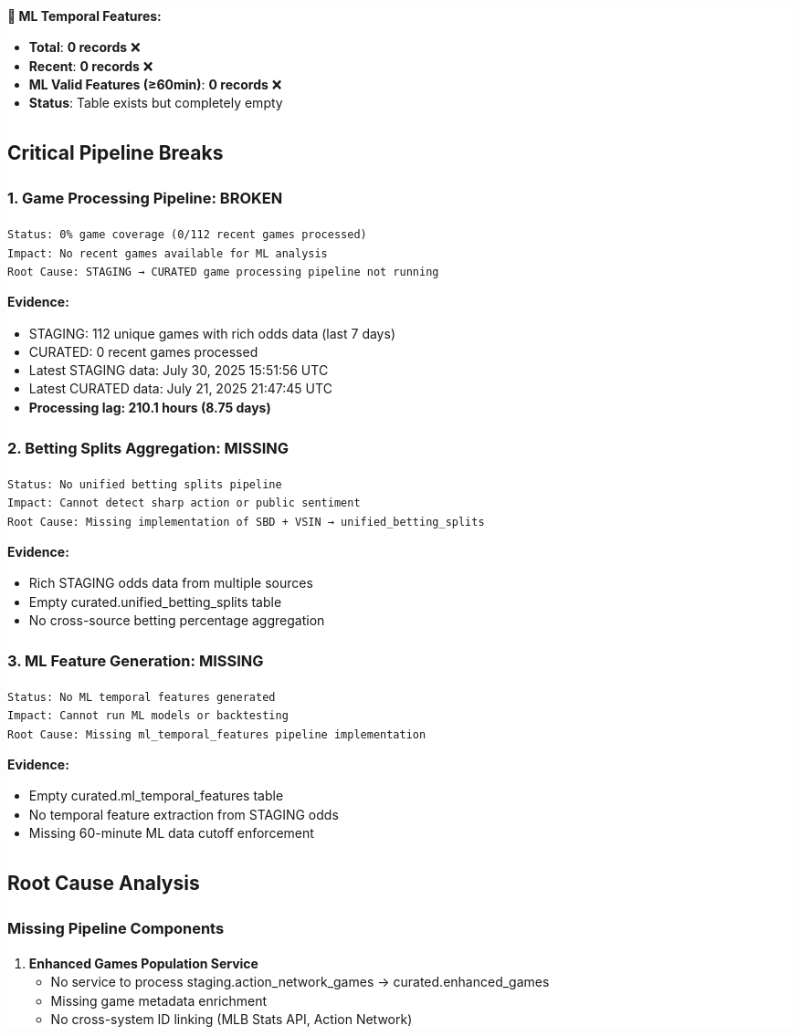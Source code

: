 **🤖 ML Temporal Features:**
- **Total**: **0 records** ❌  
- **Recent**: **0 records** ❌
- **ML Valid Features (≥60min)**: **0 records** ❌
- **Status**: Table exists but completely empty

## Critical Pipeline Breaks

### 1. **Game Processing Pipeline: BROKEN**
```
Status: 0% game coverage (0/112 recent games processed)
Impact: No recent games available for ML analysis
Root Cause: STAGING → CURATED game processing pipeline not running
```

**Evidence:**
- STAGING: 112 unique games with rich odds data (last 7 days)
- CURATED: 0 recent games processed
- Latest STAGING data: July 30, 2025 15:51:56 UTC
- Latest CURATED data: July 21, 2025 21:47:45 UTC
- **Processing lag: 210.1 hours (8.75 days)**

### 2. **Betting Splits Aggregation: MISSING**
```
Status: No unified betting splits pipeline
Impact: Cannot detect sharp action or public sentiment
Root Cause: Missing implementation of SBD + VSIN → unified_betting_splits
```

**Evidence:**
- Rich STAGING odds data from multiple sources
- Empty curated.unified_betting_splits table
- No cross-source betting percentage aggregation

### 3. **ML Feature Generation: MISSING**
```
Status: No ML temporal features generated
Impact: Cannot run ML models or backtesting
Root Cause: Missing ml_temporal_features pipeline implementation
```

**Evidence:**
- Empty curated.ml_temporal_features table
- No temporal feature extraction from STAGING odds
- Missing 60-minute ML data cutoff enforcement

## Root Cause Analysis

### **Missing Pipeline Components**

1. **Enhanced Games Population Service**
   - No service to process staging.action_network_games → curated.enhanced_games
   - Missing game metadata enrichment
   - No cross-system ID linking (MLB Stats API, Action Network)
